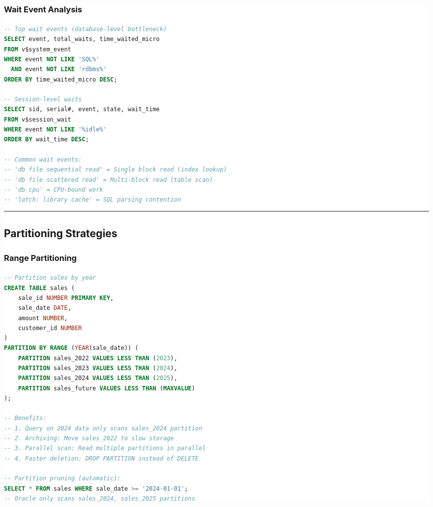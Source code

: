 ### Wait Event Analysis

```sql
-- Top wait events (database-level bottleneck)
SELECT event, total_waits, time_waited_micro
FROM v$system_event
WHERE event NOT LIKE 'SQL%'
  AND event NOT LIKE 'rdbms%'
ORDER BY time_waited_micro DESC;

-- Session-level waits
SELECT sid, serial#, event, state, wait_time
FROM v$session_wait
WHERE event NOT LIKE '%idle%'
ORDER BY wait_time DESC;

-- Common wait events:
-- 'db file sequential read' = Single block read (index lookup)
-- 'db file scattered read' = Multi-block read (table scan)
-- 'db cpu' = CPU-bound work
-- 'latch: library cache' = SQL parsing contention
```

---

## Partitioning Strategies

### Range Partitioning

```sql
-- Partition sales by year
CREATE TABLE sales (
    sale_id NUMBER PRIMARY KEY,
    sale_date DATE,
    amount NUMBER,
    customer_id NUMBER
)
PARTITION BY RANGE (YEAR(sale_date)) (
    PARTITION sales_2022 VALUES LESS THAN (2023),
    PARTITION sales_2023 VALUES LESS THAN (2024),
    PARTITION sales_2024 VALUES LESS THAN (2025),
    PARTITION sales_future VALUES LESS THAN (MAXVALUE)
);

-- Benefits:
-- 1. Query on 2024 data only scans sales_2024 partition
-- 2. Archiving: Move sales_2022 to slow storage
-- 3. Parallel scan: Read multiple partitions in parallel
-- 4. Faster deletion: DROP PARTITION instead of DELETE

-- Partition pruning (automatic):
SELECT * FROM sales WHERE sale_date >= '2024-01-01';
-- Oracle only scans sales_2024, sales_2025 partitions
```
